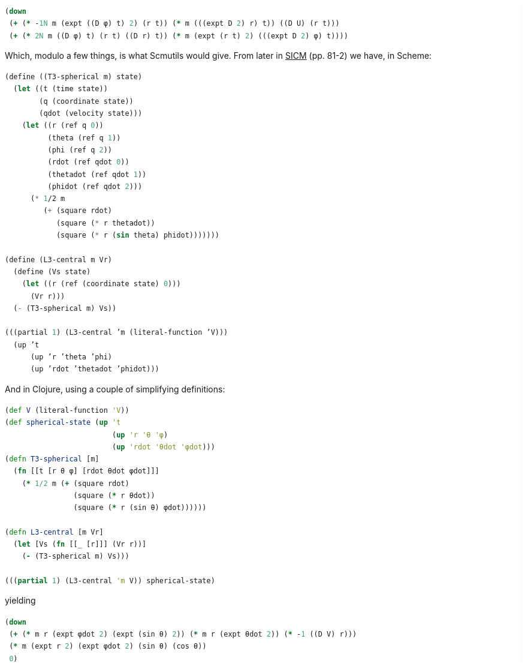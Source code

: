 ```clojure
(down
 (+ (* -1N m (expt ((D φ) t) 2) (r t)) (* m (((expt D 2) r) t)) ((D U) (r t)))
 (+ (* 2N m ((D φ) t) (r t) ((D r) t)) (* m (expt (r t) 2) (((expt D 2) φ) t))))
```

Which, modulo a few things, is what Scmutils would give. From later in
[SICM][SICM] (pp. 81-2) we have, in Scheme:

```scheme
(define ((T3-spherical m) state)
  (let ((t (time state))
        (q (coordinate state))
        (qdot (velocity state)))
    (let ((r (ref q 0))
          (theta (ref q 1))
          (phi (ref q 2))
          (rdot (ref qdot 0))
          (thetadot (ref qdot 1))
          (phidot (ref qdot 2)))
      (* 1/2 m
         (+ (square rdot)
            (square (* r thetadot))
            (square (* r (sin theta) phidot)))))))

(define (L3-central m Vr)
  (define (Vs state)
    (let ((r (ref (coordinate state) 0)))
      (Vr r)))
  (- (T3-spherical m) Vs))

(((partial 1) (L3-central ’m (literal-function ’V)))
  (up ’t
      (up ’r ’theta ’phi)
      (up ’rdot ’thetadot ’phidot)))
```

And in Clojure, using a couple of simplifying definitions:

```clojure
(def V (literal-function 'V))
(def spherical-state (up 't
                         (up 'r 'θ 'φ)
                         (up 'rdot 'θdot 'φdot)))
(defn T3-spherical [m]
  (fn [[t [r θ φ] [rdot θdot φdot]]]
    (* 1/2 m (+ (square rdot)
                (square (* r θdot))
                (square (* r (sin θ) φdot))))))

(defn L3-central [m Vr]
  (let [Vs (fn [[_ [r]]] (Vr r))]
    (- (T3-spherical m) Vs)))

(((partial 1) (L3-central 'm V)) spherical-state)
```
yielding
```clojure
(down
 (+ (* m r (expt φdot 2) (expt (sin θ) 2)) (* m r (expt θdot 2)) (* -1 ((D V) r)))
 (* m (expt r 2) (expt φdot 2) (sin θ) (cos θ))
 0)
```


[CLJDOCS]: https://cljdoc.org/d/sicmutils/sicmutils/CURRENT
[SICM]: http://mitpress.mit.edu/books/structure-and-interpretation-classical-mechanics
[FDG]: http://mitpress.mit.edu/books/functional-differential-geometry
[SICP]: http://mitpress.mit.edu/sicp/
[GSCM]: http://www.cs.rochester.edu/~gildea/guile-scmutils/
[ACM]: https://commons.apache.org/proper/commons-math/
[LEIN]: http://leiningen.org
[REFMAN]: https://cljdoc.org/d/sicmutils/sicmutils/CURRENT/doc/reference-manual
[PHYSICS_IN_CLOJURE]: https://www.youtube.com/watch?v=7PoajCqNKpg
